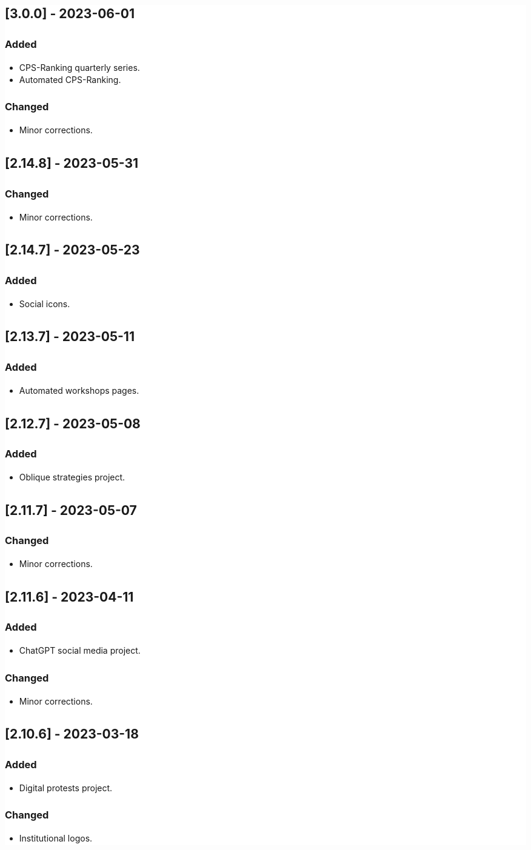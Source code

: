 ## [3.0.0] - 2023-06-01
### Added
- CPS-Ranking quarterly series.
- Automated CPS-Ranking.
### Changed
- Minor corrections.

## [2.14.8] - 2023-05-31
### Changed
- Minor corrections.

## [2.14.7] - 2023-05-23
### Added
- Social icons.

## [2.13.7] - 2023-05-11
### Added
- Automated workshops pages.

## [2.12.7] - 2023-05-08
### Added
- Oblique strategies project.

## [2.11.7] - 2023-05-07
### Changed
- Minor corrections.

## [2.11.6] - 2023-04-11
### Added
- ChatGPT social media project.
### Changed
- Minor corrections.

## [2.10.6] - 2023-03-18
### Added
- Digital protests project.
### Changed
- Institutional logos.
